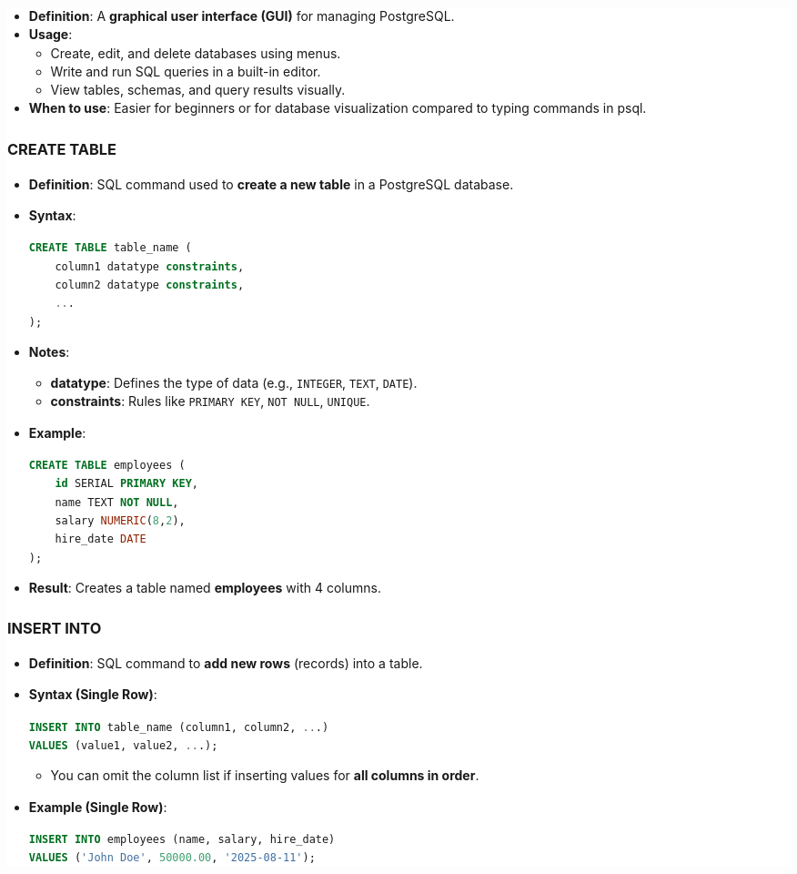 - **Definition**: A **graphical user interface (GUI)** for managing PostgreSQL.
- **Usage**:
    - Create, edit, and delete databases using menus.
    - Write and run SQL queries in a built-in editor.
    - View tables, schemas, and query results visually.
- **When to use**: Easier for beginners or for database visualization compared to typing commands in psql.

### **CREATE TABLE**

- **Definition**: SQL command used to **create a new table** in a PostgreSQL database.
- **Syntax**:
    
    ```sql
    CREATE TABLE table_name (
        column1 datatype constraints,
        column2 datatype constraints,
        ...
    );
    ```
    
- **Notes**:
    - **datatype**: Defines the type of data (e.g., `INTEGER`, `TEXT`, `DATE`).
    - **constraints**: Rules like `PRIMARY KEY`, `NOT NULL`, `UNIQUE`.
- **Example**:
    
    ```sql
    CREATE TABLE employees (
        id SERIAL PRIMARY KEY,
        name TEXT NOT NULL,
        salary NUMERIC(8,2),
        hire_date DATE
    );
    ```
    
- **Result**: Creates a table named **employees** with 4 columns.

### **INSERT INTO**

- **Definition**: SQL command to **add new rows** (records) into a table.
- **Syntax (Single Row)**:
    
    ```sql
    INSERT INTO table_name (column1, column2, ...)
    VALUES (value1, value2, ...);
    ```
    
    - You can omit the column list if inserting values for **all columns in order**.
- **Example (Single Row)**:
    
    ```sql
    INSERT INTO employees (name, salary, hire_date)
    VALUES ('John Doe', 50000.00, '2025-08-11');
    ```
    
